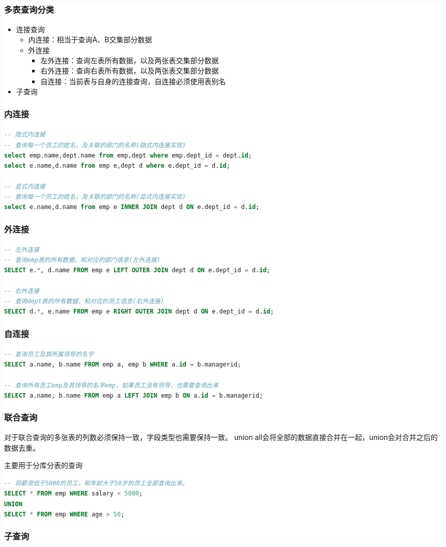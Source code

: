 

### 多表查询分类
- 连接查询 
  - 内连接：相当于查询A、B交集部分数据
  - 外连接 
    - 左外连接：查询左表所有数据，以及两张表交集部分数据
    - 右外连接：查询右表所有数据，以及两张表交集部分数据 
    - 自连接：当前表与自身的连接查询，自连接必须使用表别名
- 子查询

### 内连接

```sql
-- 隐式内连接
-- 查询每一个员工的姓名，及关联的部门的名称(隐式内连接实现)
select emp.name,dept.name from emp,dept where emp.dept_id = dept.id;
select e.name,d.name from emp e,dept d where e.dept_id = d.id;

-- 显式内连接
-- 查询每一个员工的姓名，及关联的部门的名称(显式内连接实现)
select e.name,d.name from emp e INNER JOIN dept d ON e.dept_id = d.id;
```
### 外连接

```sql
-- 左外连接
-- 查询emp表的所有数据，和对应的部门信息(左外连接) 
SELECT e.*, d.name FROM emp e LEFT OUTER JOIN dept d ON e.dept_id = d.id;

-- 右外连接
-- 查询dept表的所有数据，和对应的员工信息(右外连接)
SELECT d.*, e.name FROM emp e RIGHT OUTER JOIN dept d ON e.dept_id = d.id;
```

### 自连接

```sql
-- 查询员工及其所属领导的名字 
SELECT a.name, b.name FROM emp a, emp b WHERE a.id = b.managerid;

-- 查询所有员工emp及其领导的名字emp，如果员工没有领导，也需要查询出来
SELECT a.name, b.name FROM emp a LEFT JOIN emp b ON a.id = b.managerid;
```

### 联合查询

对于联合查询的多张表的列数必须保持一致，字段类型也需要保持一致。 union all会将全部的数据直接合并在一起，union会对合并之后的数据去重。

主要用于分库分表的查询

```sql
-- 将薪资低于5000的员工，和年龄大于50岁的员工全部查询出来。
SELECT * FROM emp WHERE salary < 5000;
UNION
SELECT * FROM emp WHERE age > 50;

```
### 子查询
